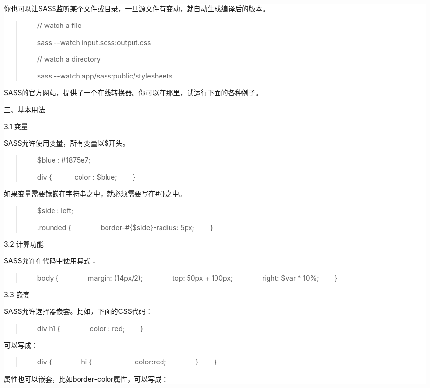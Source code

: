 你也可以让SASS监听某个文件或目录，一旦源文件有变动，就自动生成编译后的版本。

> 　　// watch a file
>
> 　　sass --watch input.scss:output.css
>
> 　　// watch a directory
>
> 　　sass --watch app/sass:public/stylesheets

SASS的官方网站，提供了一个[在线转换器](http://sass-lang.com/try.html)。你可以在那里，试运行下面的各种例子。

三、基本用法

3.1 变量

SASS允许使用变量，所有变量以\$开头。

> 　　\$blue : \#1875e7;　
>
> 　　div {
>  　　　color : \$blue;
>  　　}

如果变量需要镶嵌在字符串之中，就必须需要写在\#{}之中。

> 　　\$side : left;
>
> 　　.rounded {
>  　　　　border-\#{\$side}-radius: 5px;
>  　　}

3.2 计算功能

SASS允许在代码中使用算式：

> 　　body {
>  　　　　margin: (14px/2);
>  　　　　top: 50px + 100px;
>  　　　　right: \$var \* 10%;
>  　　}

3.3 嵌套

SASS允许选择器嵌套。比如，下面的CSS代码：

> 　　div h1 {
>  　　　　color : red;
>  　　}

可以写成：

> 　　div {
>  　　　　hi {
>  　　　　　　color:red;
>  　　　　}
>  　　}

属性也可以嵌套，比如border-color属性，可以写成：
